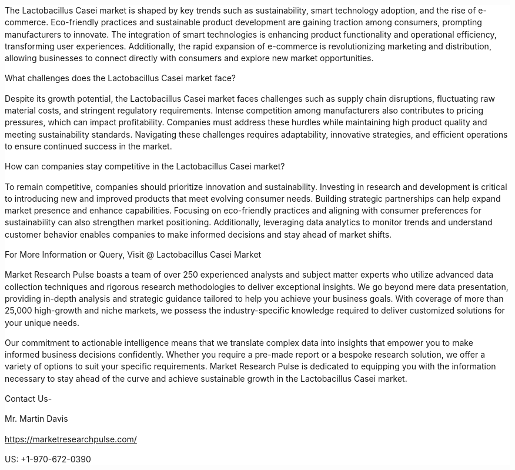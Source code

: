 The Lactobacillus Casei market is shaped by key trends such as sustainability, smart technology adoption, and the rise of e-commerce. Eco-friendly practices and sustainable product development are gaining traction among consumers, prompting manufacturers to innovate. The integration of smart technologies is enhancing product functionality and operational efficiency, transforming user experiences. Additionally, the rapid expansion of e-commerce is revolutionizing marketing and distribution, allowing businesses to connect directly with consumers and explore new market opportunities.

What challenges does the Lactobacillus Casei market face?

Despite its growth potential, the Lactobacillus Casei market faces challenges such as supply chain disruptions, fluctuating raw material costs, and stringent regulatory requirements. Intense competition among manufacturers also contributes to pricing pressures, which can impact profitability. Companies must address these hurdles while maintaining high product quality and meeting sustainability standards. Navigating these challenges requires adaptability, innovative strategies, and efficient operations to ensure continued success in the market.

How can companies stay competitive in the Lactobacillus Casei market?

To remain competitive, companies should prioritize innovation and sustainability. Investing in research and development is critical to introducing new and improved products that meet evolving consumer needs. Building strategic partnerships can help expand market presence and enhance capabilities. Focusing on eco-friendly practices and aligning with consumer preferences for sustainability can also strengthen market positioning. Additionally, leveraging data analytics to monitor trends and understand customer behavior enables companies to make informed decisions and stay ahead of market shifts.

For More Information or Query, Visit @ Lactobacillus Casei Market

Market Research Pulse boasts a team of over 250 experienced analysts and subject matter experts who utilize advanced data collection techniques and rigorous research methodologies to deliver exceptional insights. We go beyond mere data presentation, providing in-depth analysis and strategic guidance tailored to help you achieve your business goals. With coverage of more than 25,000 high-growth and niche markets, we possess the industry-specific knowledge required to deliver customized solutions for your unique needs.

Our commitment to actionable intelligence means that we translate complex data into insights that empower you to make informed business decisions confidently. Whether you require a pre-made report or a bespoke research solution, we offer a variety of options to suit your specific requirements. Market Research Pulse is dedicated to equipping you with the information necessary to stay ahead of the curve and achieve sustainable growth in the Lactobacillus Casei market.

Contact Us-

Mr. Martin Davis

https://marketresearchpulse.com/

US: +1-970-672-0390
